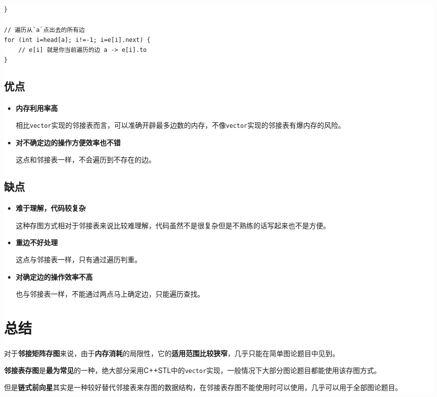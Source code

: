 ```
}

// 遍历从`a`点出去的所有边
for (int i=head[a]; i!=-1; i=e[i].next) {
    // e[i] 就是你当前遍历的边 a -> e[i].to
}
```

## 优点

- **内存利用率高**

  相比`vector`实现的邻接表而言，可以准确开辟最多边数的内存，不像`vector`实现的邻接表有爆内存的风险。

- **对不确定边的操作方便效率也不错**

  这点和邻接表一样，不会遍历到不存在的边。

## 缺点

- **难于理解，代码较复杂**

  这种存图方式相对于邻接表来说比较难理解，代码虽然不是很复杂但是不熟练的话写起来也不是方便。

- **重边不好处理**

  这点与邻接表一样，只有通过遍历判重。

- **对确定边的操作效率不高**

  也与邻接表一样，不能通过两点马上确定边，只能遍历查找。

# 总结

对于**邻接矩阵存图**来说，由于**内存消耗**的局限性，它的**适用范围比较狭窄**，几乎只能在简单图论题目中见到。

**邻接表存图**是**最为常见**的一种，绝大部分采用C++STL中的`vector`实现，一般情况下大部分图论题目都能使用该存图方式。

但是**链式前向星**其实是一种较好替代邻接表来存图的数据结构，在邻接表存图不能使用时可以使用，几乎可以用于全部图论题目。